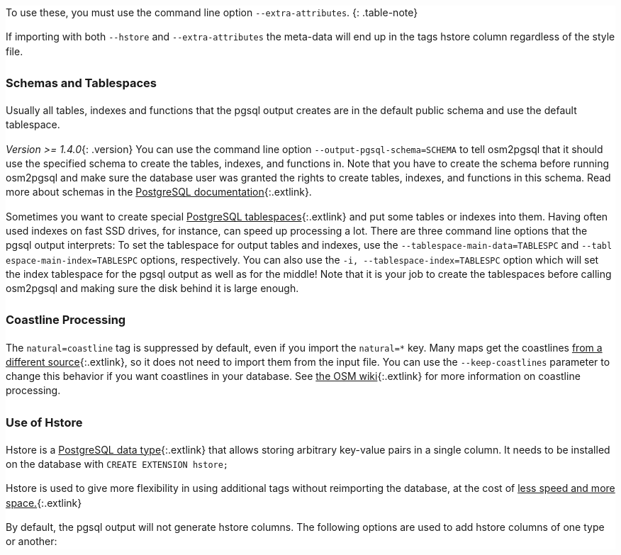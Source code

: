 To use these, you must use the command line option `--extra-attributes`.
{: .table-note}

If importing with both `--hstore` and `--extra-attributes` the meta-data will
end up in the tags hstore column regardless of the style file.

### Schemas and Tablespaces

Usually all tables, indexes and functions that the pgsql output creates are
in the default public schema and use the default tablespace.

*Version >= 1.4.0*{: .version} You can use the command line option
`--output-pgsql-schema=SCHEMA` to tell osm2pgsql that it should use the
specified schema to create the tables, indexes, and functions in. Note that you
have to create the schema before running osm2pgsql and make sure the database
user was granted the rights to create tables, indexes, and functions in this
schema. Read more about schemas in the [PostgreSQL
documentation](https://www.postgresql.org/docs/current/ddl-schemas.html){:.extlink}.

Sometimes you want to create special [PostgreSQL
tablespaces](https://www.postgresql.org/docs/current/manage-ag-tablespaces.html){:.extlink}
and put some tables or indexes into them. Having often used indexes on fast SSD
drives, for instance, can speed up processing a lot. There are three command
line options that the pgsql output interprets: To set the tablespace for output
tables and indexes, use the `--tablespace-main-data=TABLESPC` and
`--tablespace-main-index=TABLESPC` options, respectively. You can also use the
`-i, --tablespace-index=TABLESPC` option which will set the index tablespace
for the pgsql output as well as for the middle! Note that it is your job to
create the tablespaces before calling osm2pgsql and making sure the disk
behind it is large enough.

### Coastline Processing

The `natural=coastline` tag is suppressed by default, even if you import the
`natural=*` key. Many maps get the coastlines [from a different
source](https://osmdata.openstreetmap.de/){:.extlink}, so it does not need to
import them from the input file. You can use the `--keep-coastlines` parameter
to change this behavior if you want coastlines in your database. See [the OSM
wiki](https://wiki.openstreetmap.org/wiki/Coastline){:.extlink} for more
information on coastline processing.

### Use of Hstore

Hstore is a [PostgreSQL data
type](https://www.postgresql.org/docs/current/hstore.html){:.extlink}
that allows storing arbitrary key-value pairs in a single column. It needs to
be installed on the database with `CREATE EXTENSION hstore;`

Hstore is used to give more flexibility in using additional tags without
reimporting the database, at the cost of
[less speed and more space.](http://www.paulnorman.ca/blog/2014/03/osm2pgsql-and-hstore/){:.extlink}

By default, the pgsql output will not generate hstore columns. The following
options are used to add hstore columns of one type or another:
